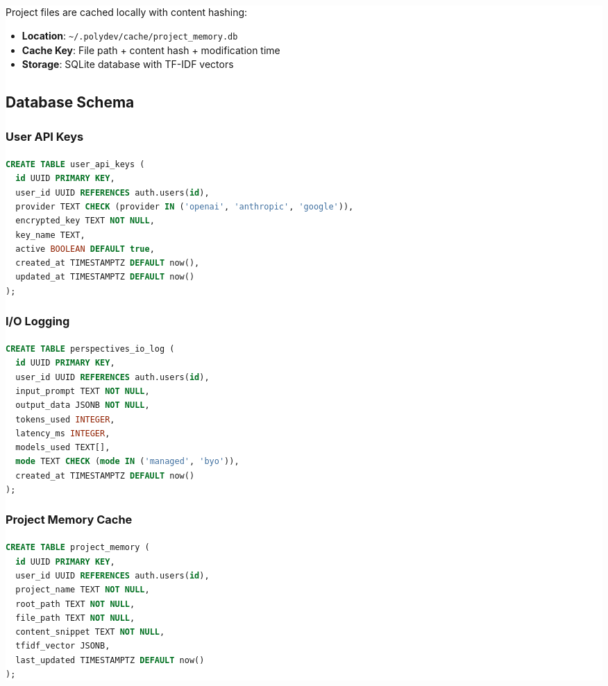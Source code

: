 Project files are cached locally with content hashing:

- **Location**: `~/.polydev/cache/project_memory.db`
- **Cache Key**: File path + content hash + modification time
- **Storage**: SQLite database with TF-IDF vectors

## Database Schema

### User API Keys

```sql
CREATE TABLE user_api_keys (
  id UUID PRIMARY KEY,
  user_id UUID REFERENCES auth.users(id),
  provider TEXT CHECK (provider IN ('openai', 'anthropic', 'google')),
  encrypted_key TEXT NOT NULL,
  key_name TEXT,
  active BOOLEAN DEFAULT true,
  created_at TIMESTAMPTZ DEFAULT now(),
  updated_at TIMESTAMPTZ DEFAULT now()
);
```

### I/O Logging

```sql
CREATE TABLE perspectives_io_log (
  id UUID PRIMARY KEY,
  user_id UUID REFERENCES auth.users(id),
  input_prompt TEXT NOT NULL,
  output_data JSONB NOT NULL,
  tokens_used INTEGER,
  latency_ms INTEGER,
  models_used TEXT[],
  mode TEXT CHECK (mode IN ('managed', 'byo')),
  created_at TIMESTAMPTZ DEFAULT now()
);
```

### Project Memory Cache

```sql
CREATE TABLE project_memory (
  id UUID PRIMARY KEY,
  user_id UUID REFERENCES auth.users(id),
  project_name TEXT NOT NULL,
  root_path TEXT NOT NULL,
  file_path TEXT NOT NULL,
  content_snippet TEXT NOT NULL,
  tfidf_vector JSONB,
  last_updated TIMESTAMPTZ DEFAULT now()
);
```
